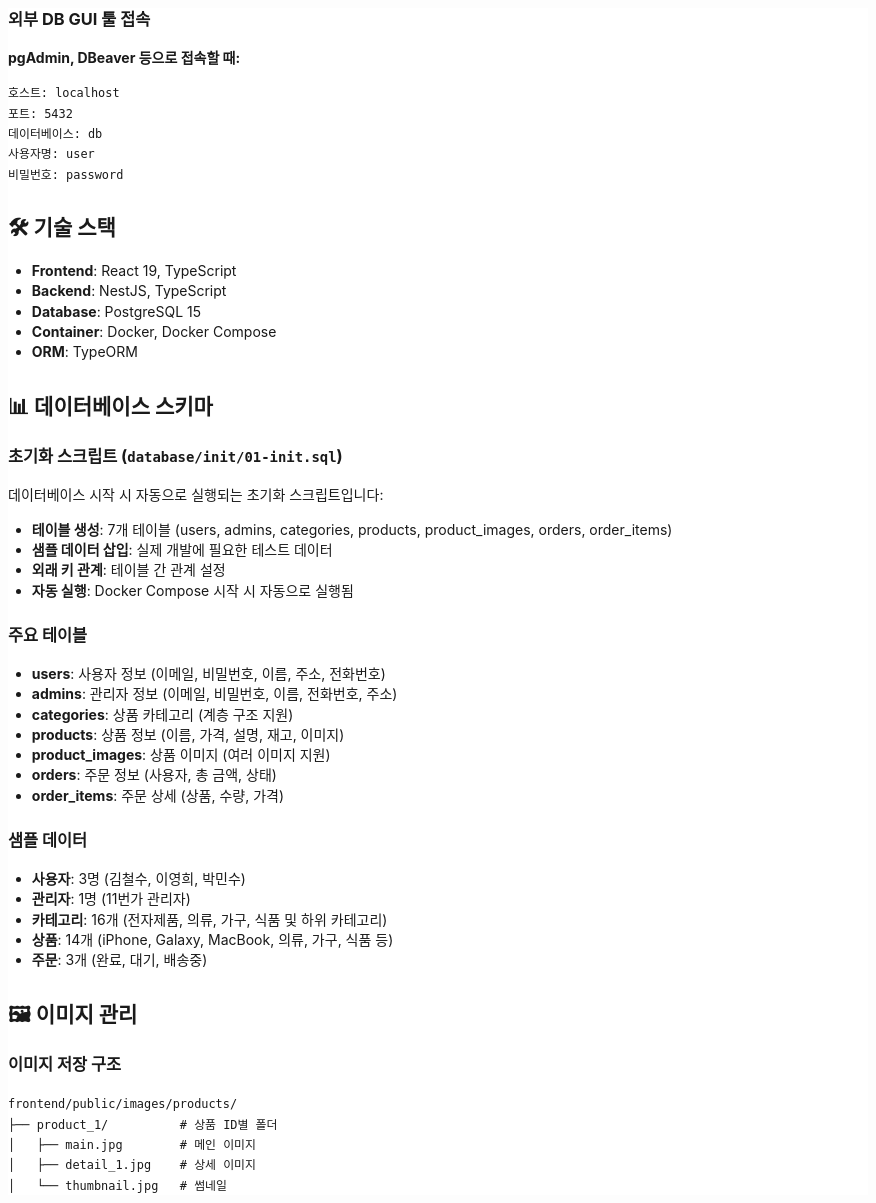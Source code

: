 ### 외부 DB GUI 툴 접속
**pgAdmin, DBeaver 등으로 접속할 때:**
```
호스트: localhost
포트: 5432
데이터베이스: db
사용자명: user
비밀번호: password
```

## 🛠️ 기술 스택

- **Frontend**: React 19, TypeScript
- **Backend**: NestJS, TypeScript
- **Database**: PostgreSQL 15
- **Container**: Docker, Docker Compose
- **ORM**: TypeORM

## 📊 데이터베이스 스키마

### 초기화 스크립트 (`database/init/01-init.sql`)
데이터베이스 시작 시 자동으로 실행되는 초기화 스크립트입니다:
- **테이블 생성**: 7개 테이블 (users, admins, categories, products, product_images, orders, order_items)
- **샘플 데이터 삽입**: 실제 개발에 필요한 테스트 데이터
- **외래 키 관계**: 테이블 간 관계 설정
- **자동 실행**: Docker Compose 시작 시 자동으로 실행됨

### 주요 테이블
- **users**: 사용자 정보 (이메일, 비밀번호, 이름, 주소, 전화번호)
- **admins**: 관리자 정보 (이메일, 비밀번호, 이름, 전화번호, 주소)
- **categories**: 상품 카테고리 (계층 구조 지원)
- **products**: 상품 정보 (이름, 가격, 설명, 재고, 이미지)
- **product_images**: 상품 이미지 (여러 이미지 지원)
- **orders**: 주문 정보 (사용자, 총 금액, 상태)
- **order_items**: 주문 상세 (상품, 수량, 가격)

### 샘플 데이터
- **사용자**: 3명 (김철수, 이영희, 박민수)
- **관리자**: 1명 (11번가 관리자)
- **카테고리**: 16개 (전자제품, 의류, 가구, 식품 및 하위 카테고리)
- **상품**: 14개 (iPhone, Galaxy, MacBook, 의류, 가구, 식품 등)
- **주문**: 3개 (완료, 대기, 배송중)

## 🖼️ 이미지 관리

### 이미지 저장 구조
```
frontend/public/images/products/
├── product_1/          # 상품 ID별 폴더
│   ├── main.jpg        # 메인 이미지
│   ├── detail_1.jpg    # 상세 이미지
│   └── thumbnail.jpg   # 썸네일
```
